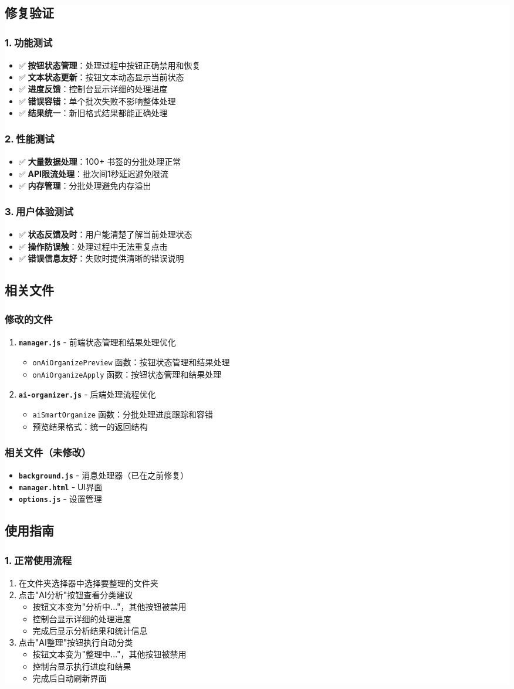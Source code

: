 ## 修复验证

### 1. 功能测试
- ✅ **按钮状态管理**：处理过程中按钮正确禁用和恢复
- ✅ **文本状态更新**：按钮文本动态显示当前状态
- ✅ **进度反馈**：控制台显示详细的处理进度
- ✅ **错误容错**：单个批次失败不影响整体处理
- ✅ **结果统一**：新旧格式结果都能正确处理

### 2. 性能测试
- ✅ **大量数据处理**：100+ 书签的分批处理正常
- ✅ **API限流处理**：批次间1秒延迟避免限流
- ✅ **内存管理**：分批处理避免内存溢出

### 3. 用户体验测试
- ✅ **状态反馈及时**：用户能清楚了解当前处理状态
- ✅ **操作防误触**：处理过程中无法重复点击
- ✅ **错误信息友好**：失败时提供清晰的错误说明

## 相关文件

### 修改的文件
1. **`manager.js`** - 前端状态管理和结果处理优化
   - `onAiOrganizePreview` 函数：按钮状态管理和结果处理
   - `onAiOrganizeApply` 函数：按钮状态管理和结果处理

2. **`ai-organizer.js`** - 后端处理流程优化
   - `aiSmartOrganize` 函数：分批处理进度跟踪和容错
   - 预览结果格式：统一的返回结构

### 相关文件（未修改）
- **`background.js`** - 消息处理器（已在之前修复）
- **`manager.html`** - UI界面
- **`options.js`** - 设置管理

## 使用指南

### 1. 正常使用流程
1. 在文件夹选择器中选择要整理的文件夹
2. 点击"AI分析"按钮查看分类建议
   - 按钮文本变为"分析中..."，其他按钮被禁用
   - 控制台显示详细的处理进度
   - 完成后显示分析结果和统计信息
3. 点击"AI整理"按钮执行自动分类
   - 按钮文本变为"整理中..."，其他按钮被禁用
   - 控制台显示执行进度和结果
   - 完成后自动刷新界面
